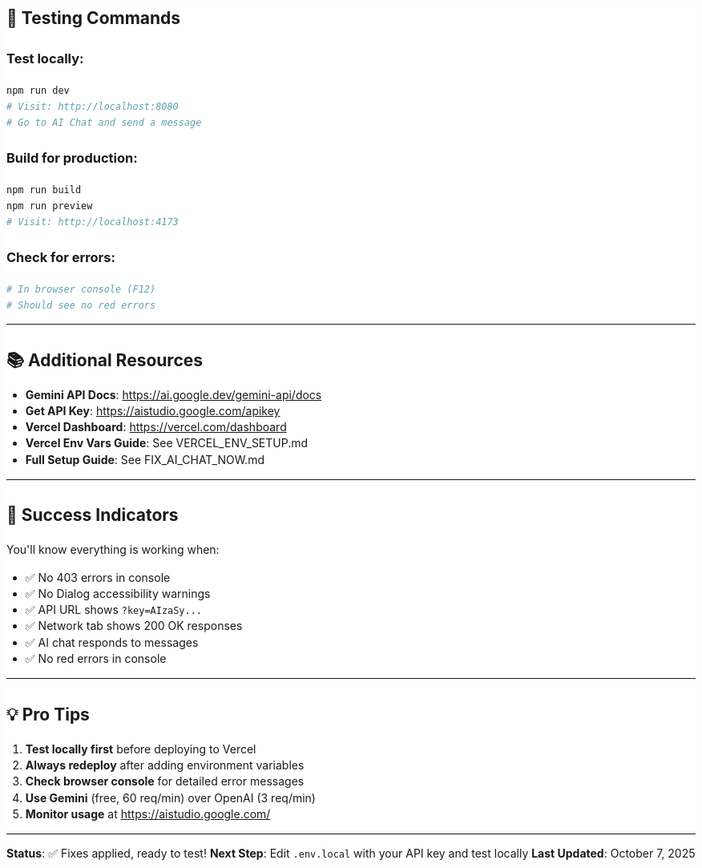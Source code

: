 
## 🎯 Testing Commands

### Test locally:
```bash
npm run dev
# Visit: http://localhost:8080
# Go to AI Chat and send a message
```

### Build for production:
```bash
npm run build
npm run preview
# Visit: http://localhost:4173
```

### Check for errors:
```bash
# In browser console (F12)
# Should see no red errors
```

---

## 📚 Additional Resources

- **Gemini API Docs**: https://ai.google.dev/gemini-api/docs
- **Get API Key**: https://aistudio.google.com/apikey
- **Vercel Dashboard**: https://vercel.com/dashboard
- **Vercel Env Vars Guide**: See VERCEL_ENV_SETUP.md
- **Full Setup Guide**: See FIX_AI_CHAT_NOW.md

---

## 🎉 Success Indicators

You'll know everything is working when:
- ✅ No 403 errors in console
- ✅ No Dialog accessibility warnings
- ✅ API URL shows `?key=AIzaSy...`
- ✅ Network tab shows 200 OK responses
- ✅ AI chat responds to messages
- ✅ No red errors in console

---

## 💡 Pro Tips

1. **Test locally first** before deploying to Vercel
2. **Always redeploy** after adding environment variables
3. **Check browser console** for detailed error messages
4. **Use Gemini** (free, 60 req/min) over OpenAI (3 req/min)
5. **Monitor usage** at https://aistudio.google.com/

---

**Status**: ✅ Fixes applied, ready to test!
**Next Step**: Edit `.env.local` with your API key and test locally
**Last Updated**: October 7, 2025

